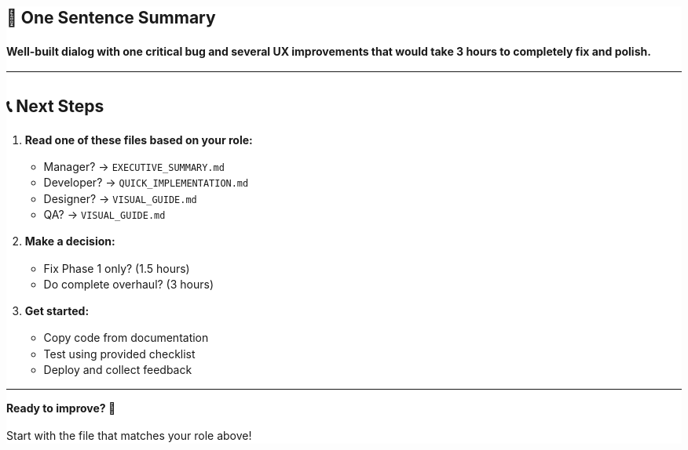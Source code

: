 
## 🎯 One Sentence Summary

**Well-built dialog with one critical bug and several UX improvements that would take 3 hours to completely fix and polish.**

---

## 📞 Next Steps

1. **Read one of these files based on your role:**
   - Manager? → `EXECUTIVE_SUMMARY.md`
   - Developer? → `QUICK_IMPLEMENTATION.md`
   - Designer? → `VISUAL_GUIDE.md`
   - QA? → `VISUAL_GUIDE.md`

2. **Make a decision:**
   - Fix Phase 1 only? (1.5 hours)
   - Do complete overhaul? (3 hours)

3. **Get started:**
   - Copy code from documentation
   - Test using provided checklist
   - Deploy and collect feedback

---

**Ready to improve? 🚀**

Start with the file that matches your role above!
